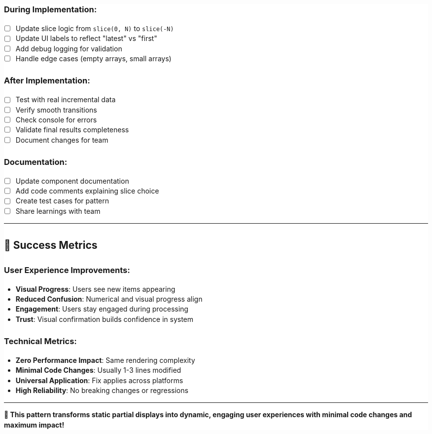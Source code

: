 ### **During Implementation:**
- [ ] Update slice logic from `slice(0, N)` to `slice(-N)`
- [ ] Update UI labels to reflect "latest" vs "first"
- [ ] Add debug logging for validation
- [ ] Handle edge cases (empty arrays, small arrays)

### **After Implementation:**
- [ ] Test with real incremental data
- [ ] Verify smooth transitions
- [ ] Check console for errors
- [ ] Validate final results completeness
- [ ] Document changes for team

### **Documentation:**
- [ ] Update component documentation
- [ ] Add code comments explaining slice choice
- [ ] Create test cases for pattern
- [ ] Share learnings with team

---

## 🎯 **Success Metrics**

### **User Experience Improvements:**
- **Visual Progress**: Users see new items appearing
- **Reduced Confusion**: Numerical and visual progress align
- **Engagement**: Users stay engaged during processing
- **Trust**: Visual confirmation builds confidence in system

### **Technical Metrics:**
- **Zero Performance Impact**: Same rendering complexity
- **Minimal Code Changes**: Usually 1-3 lines modified
- **Universal Application**: Fix applies across platforms
- **High Reliability**: No breaking changes or regressions

---

**🚀 This pattern transforms static partial displays into dynamic, engaging user experiences with minimal code changes and maximum impact!**